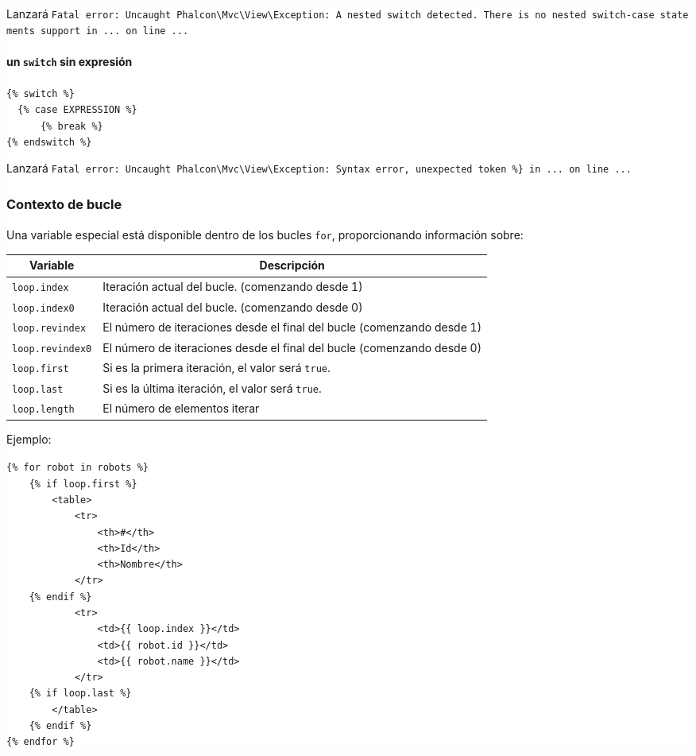 Lanzará `Fatal error: Uncaught Phalcon\Mvc\View\Exception: A nested switch detected. There is no nested switch-case statements support in ... on line ...`

#### un `switch` sin expresión

```twig
{% switch %}
  {% case EXPRESSION %}
      {% break %}
{% endswitch %}
```

Lanzará `Fatal error: Uncaught Phalcon\Mvc\View\Exception: Syntax error, unexpected token %} in ... on line ...`

<a name='control-structures-loop'></a>

### Contexto de bucle

Una variable especial está disponible dentro de los bucles `for`, proporcionando información sobre:

| Variable         | Descripción                                                            |
| ---------------- | ---------------------------------------------------------------------- |
| `loop.index`     | Iteración actual del bucle. (comenzando desde 1)                       |
| `loop.index0`    | Iteración actual del bucle. (comenzando desde 0)                       |
| `loop.revindex`  | El número de iteraciones desde el final del bucle (comenzando desde 1) |
| `loop.revindex0` | El número de iteraciones desde el final del bucle (comenzando desde 0) |
| `loop.first`     | Si es la primera iteración, el valor será `true`.                      |
| `loop.last`      | Si es la última iteración, el valor será `true`.                       |
| `loop.length`    | El número de elementos iterar                                          |

Ejemplo:

```twig
{% for robot in robots %}
    {% if loop.first %}
        <table>
            <tr>
                <th>#</th>
                <th>Id</th>
                <th>Nombre</th>
            </tr>
    {% endif %}
            <tr>
                <td>{{ loop.index }}</td>
                <td>{{ robot.id }}</td>
                <td>{{ robot.name }}</td>
            </tr>
    {% if loop.last %}
        </table>
    {% endif %}
{% endfor %}
```
